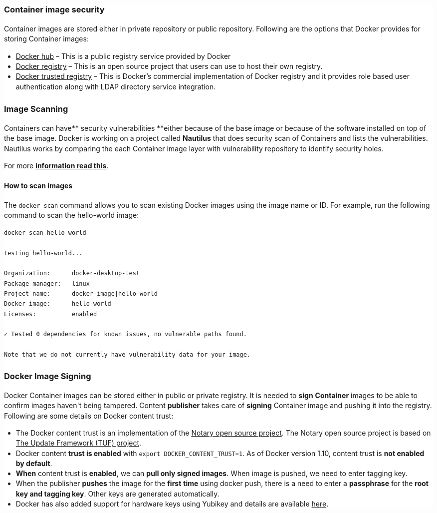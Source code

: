 ### **Container image security**

Container images are stored either in private repository or public repository. Following are the options that Docker provides for storing Container images:

* [Docker hub](https://hub.docker.com) – This is a public registry service provided by Docker
* [Docker registry](https://github.com/%20docker/distribution) – This is an open source project that users can use to host their own registry.
* [Docker trusted registry](https://www.docker.com/docker-trusted-registry) – This is Docker’s commercial implementation of Docker registry and it provides role based user authentication along with LDAP directory service integration.

### Image Scanning

Containers can have** security vulnerabilities **either because of the base image or because of the software installed on top of the base image. Docker is working on a project called **Nautilus** that does security scan of Containers and lists the vulnerabilities. Nautilus works by comparing the each Container image layer with vulnerability repository to identify security holes.

For more [**information read this**](https://docs.docker.com/engine/scan/).

#### How to scan images <a href="how-to-scan-images" id="how-to-scan-images"></a>

The `docker scan` command allows you to scan existing Docker images using the image name or ID. For example, run the following command to scan the hello-world image:

```
docker scan hello-world

Testing hello-world...

Organization:      docker-desktop-test
Package manager:   linux
Project name:      docker-image|hello-world
Docker image:      hello-world
Licenses:          enabled

✓ Tested 0 dependencies for known issues, no vulnerable paths found.

Note that we do not currently have vulnerability data for your image.
```

### Docker Image Signing

Docker Container images can be stored either in public or private registry. It is needed to **sign** **Container** images to be able to confirm images haven't being tampered. Content **publisher** takes care of **signing** Container image and pushing it into the registry.\
Following are some details on Docker content trust:

* The Docker content trust is an implementation of the [Notary open source project](https://github.com/docker/notary). The Notary open source project is based on [The Update Framework (TUF) project](https://theupdateframework.github.io).
* Docker content **trust is enabled** with `export DOCKER_CONTENT_TRUST=1`. As of Docker version 1.10, content trust is **not enabled by default**.
* **When** content trust is **enabled**, we can **pull only signed images**. When image is pushed, we need to enter tagging key.
* When the publisher **pushes** the image for the **first** **time** using docker push, there is a need to enter a **passphrase** for the **root key and tagging key**. Other keys are generated automatically.
* Docker has also added support for hardware keys using Yubikey and details are available [here](https://blog.docker.com/2015/11/docker-content-trust-yubikey/).

